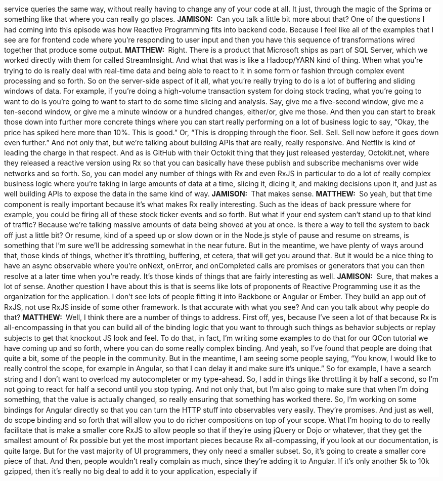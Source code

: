 service queries the same way, without really having to change any of your code at all. It just, through the magic of the Sprima or something like that where you can really go places. **JAMISON:&nbsp;** Can you talk a little bit more about that? One of the questions I had coming into this episode was how Reactive Programming fits into backend code. Because I feel like all of the examples that I see are for frontend code where you’re responding to user input and then you have this sequence of transformations wired together that produce some output. **MATTHEW:&nbsp;** Right. There is a product that Microsoft ships as part of SQL Server, which we worked directly with them for called StreamInsight. And what that was is like a Hadoop/YARN kind of thing. When what you’re trying to do is really deal with real-time data and being able to react to it in some form or fashion through complex event processing and so forth. So on the server-side aspect of it all, what you’re really trying to do is a lot of buffering and sliding windows of data. For example, if you’re doing a high-volume transaction system for doing stock trading, what you’re going to want to do is you’re going to want to start to do some time slicing and analysis. Say, give me a five-second window, give me a ten-second window, or give me a minute window or a hundred changes, either/or, give me those. And then you can start to break those down into further more concrete things where you can start really performing on a lot of business logic to say, “Okay, the price has spiked here more than 10%. This is good.” Or, “This is dropping through the floor. Sell. Sell. Sell now before it goes down even further.” And not only that, but we’re talking about building APIs that are really, really responsive. And Netflix is kind of leading the charge in that respect. And as is GitHub with their Octokit thing that they just released yesterday, Octokit.net, where they released a reactive version using Rx so that you can basically have these publish and subscribe mechanisms over wide networks and so forth. So, you can model any number of things with Rx and even RxJS in particular to do a lot of really complex business logic where you’re taking in large amounts of data at a time, slicing it, dicing it, and making decisions upon it, and just as well building APIs to expose the data in the same kind of way. **JAMISON:&nbsp;** That makes sense. **MATTHEW:&nbsp;** So yeah, but that time component is really important because it’s what makes Rx really interesting. Such as the ideas of back pressure where for example, you could be firing all of these stock ticker events and so forth. But what if your end system can’t stand up to that kind of traffic? Because we’re talking massive amounts of data being shoved at you at once. Is there a way to tell the system to back off just a little bit? Or resume, kind of a speed up or slow down or in the Node.js style of pause and resume on streams, is something that I’m sure we’ll be addressing somewhat in the near future. But in the meantime, we have plenty of ways around that, those kinds of things, whether it’s throttling, buffering, et cetera, that will get you around that. But it would be a nice thing to have an async observable where you’re onNext, onError, and onCompleted calls are promises or generators that you can then resolve at a later time when you’re ready. It’s those kinds of things that are fairly interesting as well. **JAMISON:&nbsp;** Sure, that makes a lot of sense. Another question I have about this is that is seems like lots of proponents of Reactive Programming use it as the organization for the application. I don’t see lots of people fitting it into Backbone or Angular or Ember. They build an app out of RxJS, not use RxJS inside of some other framework. Is that accurate with what you see? And can you talk about why people do that? **MATTHEW:&nbsp;** Well, I think there are a number of things to address. First off, yes, because I’ve seen a lot of that because Rx is all-encompassing in that you can build all of the binding logic that you want to through such things as behavior subjects or replay subjects to get that knockout JS look and feel. To do that, in fact, I’m writing some examples to do that for our QCon tutorial we have coming up and so forth, where you can do some really complex binding. And yeah, so I’ve found that people are doing that quite a bit, some of the people in the community. But in the meantime, I am seeing some people saying, “You know, I would like to really control the scope, for example in Angular, so that I can delay it and make sure it’s unique.” So for example, I have a search string and I don’t want to overload my autocompleter or my type-ahead. So, I add in things like throttling it by half a second, so I’m not going to react for half a second until you stop typing. And not only that, but I’m also going to make sure that when I’m doing something, that the value is actually changed, so really ensuring that something has worked there. So, I’m working on some bindings for Angular directly so that you can turn the HTTP stuff into observables very easily. They’re promises. And just as well, do scope binding and so forth that will allow you to do richer compositions on top of your scope. What I’m hoping to do to really facilitate that is make a smaller core RxJS to allow people so that if they’re using jQuery or Dojo or whatever, that they get the smallest amount of Rx possible but yet the most important pieces because Rx all-compassing, if you look at our documentation, is quite large. But for the vast majority of UI programmers, they only need a smaller subset. So, it’s going to create a smaller core piece of that. And then, people wouldn’t really complain as much, since they’re adding it to Angular. If it’s only another 5k to 10k gzipped, then it’s really no big deal to add it to your application, especially if
